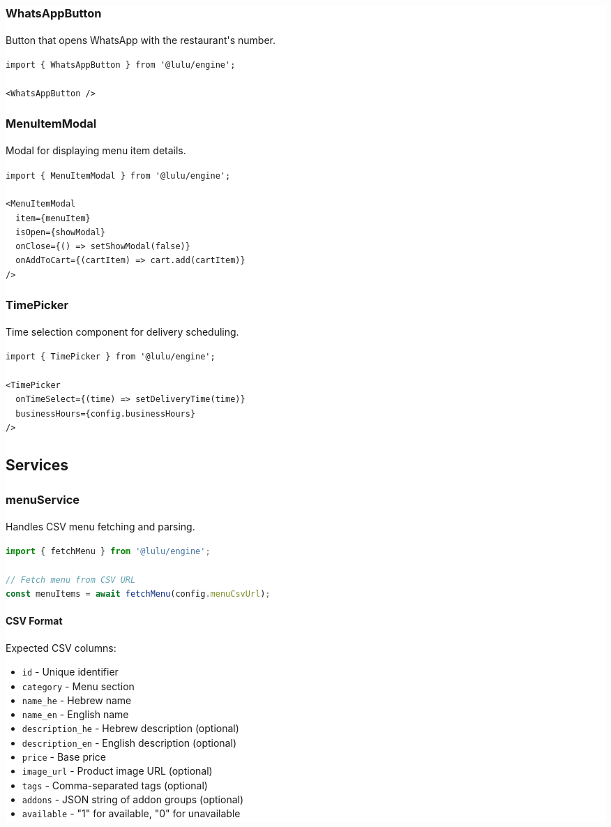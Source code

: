 ### WhatsAppButton
Button that opens WhatsApp with the restaurant's number.

```tsx
import { WhatsAppButton } from '@lulu/engine';

<WhatsAppButton />
```

### MenuItemModal
Modal for displaying menu item details.

```tsx
import { MenuItemModal } from '@lulu/engine';

<MenuItemModal 
  item={menuItem} 
  isOpen={showModal}
  onClose={() => setShowModal(false)}
  onAddToCart={(cartItem) => cart.add(cartItem)}
/>
```

### TimePicker
Time selection component for delivery scheduling.

```tsx
import { TimePicker } from '@lulu/engine';

<TimePicker 
  onTimeSelect={(time) => setDeliveryTime(time)}
  businessHours={config.businessHours}
/>
```

## Services

### menuService
Handles CSV menu fetching and parsing.

```typescript
import { fetchMenu } from '@lulu/engine';

// Fetch menu from CSV URL
const menuItems = await fetchMenu(config.menuCsvUrl);
```

#### CSV Format
Expected CSV columns:
- `id` - Unique identifier
- `category` - Menu section
- `name_he` - Hebrew name  
- `name_en` - English name
- `description_he` - Hebrew description (optional)
- `description_en` - English description (optional)
- `price` - Base price
- `image_url` - Product image URL (optional)
- `tags` - Comma-separated tags (optional)
- `addons` - JSON string of addon groups (optional)
- `available` - "1" for available, "0" for unavailable
